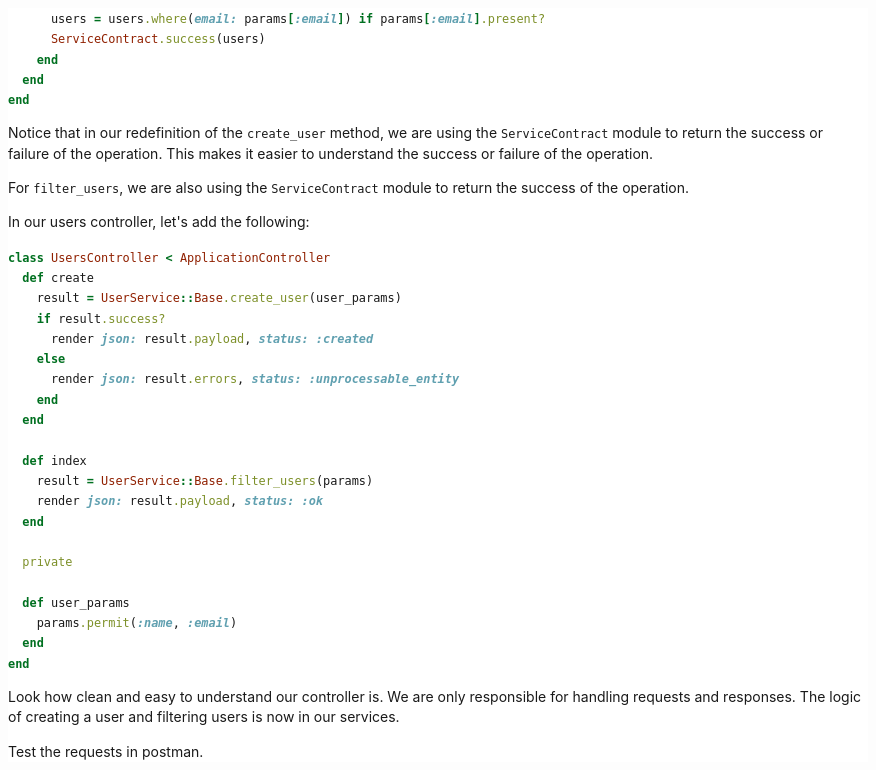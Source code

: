 ```ruby
      users = users.where(email: params[:email]) if params[:email].present?
      ServiceContract.success(users)
    end
  end
end
```

Notice that in our redefinition of the `create_user` method, we are using the `ServiceContract` module to return the success or failure of the operation. This makes it easier to understand the success or failure of the operation.

For `filter_users`, we are also using the `ServiceContract` module to return the success of the operation.

In our users controller, let's add the following:

```ruby
class UsersController < ApplicationController
  def create
    result = UserService::Base.create_user(user_params)
    if result.success?
      render json: result.payload, status: :created
    else
      render json: result.errors, status: :unprocessable_entity
    end
  end

  def index
    result = UserService::Base.filter_users(params)
    render json: result.payload, status: :ok
  end

  private

  def user_params
    params.permit(:name, :email)
  end
end
```

Look how clean and easy to understand our controller is. We are only responsible for handling requests and responses. The logic of creating a user and filtering users is now in our services.

Test the requests in postman.
